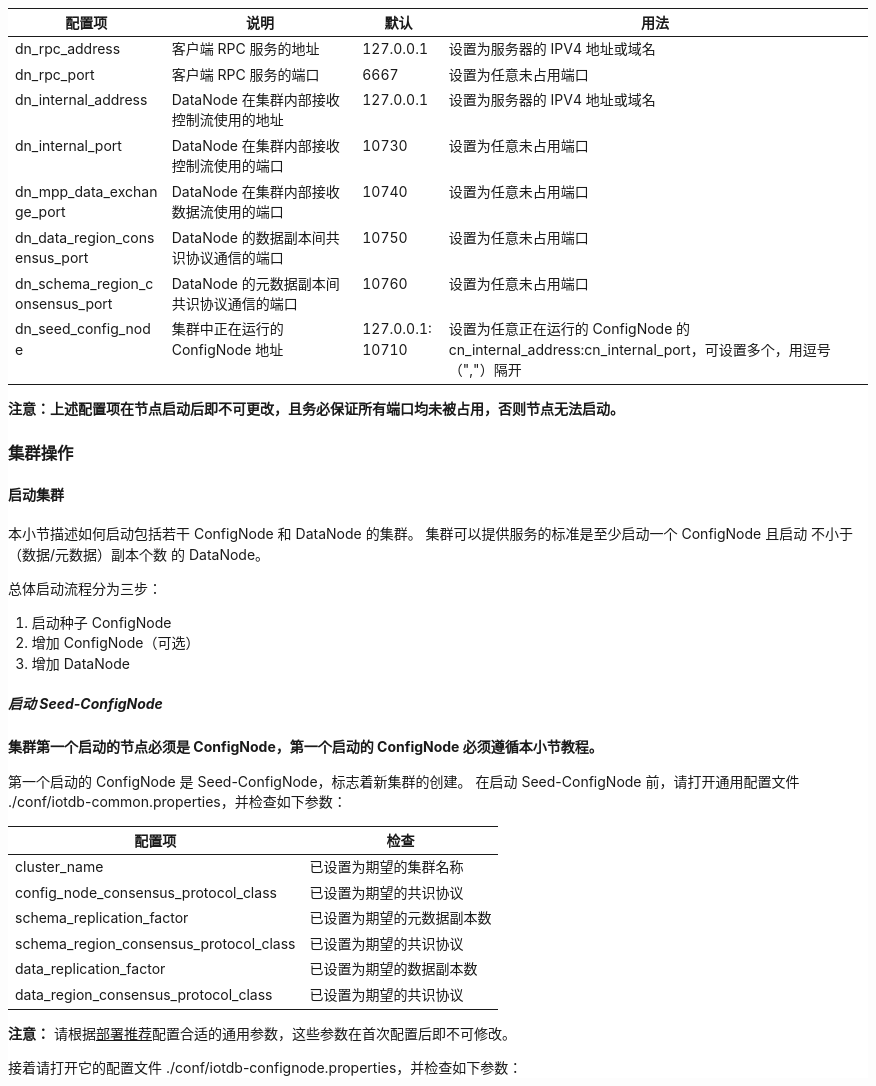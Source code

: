 | **配置项**                             | **说明**                                  | **默认**        | **用法**                                                     |
|-------------------------------------| ----------------------------------------- | --------------- | ------------------------------------------------------------ |
| dn\_rpc\_address                    | 客户端 RPC 服务的地址                     | 127.0.0.1       | 设置为服务器的 IPV4 地址或域名                               |
| dn\_rpc\_port                       | 客户端 RPC 服务的端口                     | 6667            | 设置为任意未占用端口                                         |
| dn\_internal\_address               | DataNode 在集群内部接收控制流使用的地址   | 127.0.0.1       | 设置为服务器的 IPV4 地址或域名                               |
| dn\_internal\_port                  | DataNode 在集群内部接收控制流使用的端口   | 10730           | 设置为任意未占用端口                                         |
| dn\_mpp\_data\_exchange\_port       | DataNode 在集群内部接收数据流使用的端口   | 10740           | 设置为任意未占用端口                                         |
| dn\_data\_region\_consensus\_port   | DataNode 的数据副本间共识协议通信的端口   | 10750           | 设置为任意未占用端口                                         |
| dn\_schema\_region\_consensus\_port | DataNode 的元数据副本间共识协议通信的端口 | 10760           | 设置为任意未占用端口                                         |
| dn\_seed\_config\_node              | 集群中正在运行的 ConfigNode 地址          | 127.0.0.1:10710 | 设置为任意正在运行的 ConfigNode 的 cn\_internal\_address:cn\_internal\_port，可设置多个，用逗号（","）隔开 |

**注意：上述配置项在节点启动后即不可更改，且务必保证所有端口均未被占用，否则节点无法启动。**

### 集群操作

#### 启动集群

本小节描述如何启动包括若干 ConfigNode 和 DataNode 的集群。
集群可以提供服务的标准是至少启动一个 ConfigNode 且启动 不小于（数据/元数据）副本个数 的 DataNode。

总体启动流程分为三步：

1. 启动种子 ConfigNode
2. 增加 ConfigNode（可选）
3. 增加 DataNode

##### 启动 Seed-ConfigNode

**集群第一个启动的节点必须是 ConfigNode，第一个启动的 ConfigNode 必须遵循本小节教程。**

第一个启动的 ConfigNode 是 Seed-ConfigNode，标志着新集群的创建。
在启动 Seed-ConfigNode 前，请打开通用配置文件 ./conf/iotdb-common.properties，并检查如下参数：

| **配置项**                                 | **检查**                   |
| ------------------------------------------ | -------------------------- |
| cluster\_name                              | 已设置为期望的集群名称     |
| config\_node\_consensus\_protocol\_class   | 已设置为期望的共识协议     |
| schema\_replication\_factor                | 已设置为期望的元数据副本数 |
| schema\_region\_consensus\_protocol\_class | 已设置为期望的共识协议     |
| data\_replication\_factor                  | 已设置为期望的数据副本数   |
| data\_region\_consensus\_protocol\_class   | 已设置为期望的共识协议     |

**注意：** 请根据[部署推荐](./Deployment-Recommendation.md)配置合适的通用参数，这些参数在首次配置后即不可修改。

接着请打开它的配置文件 ./conf/iotdb-confignode.properties，并检查如下参数：
